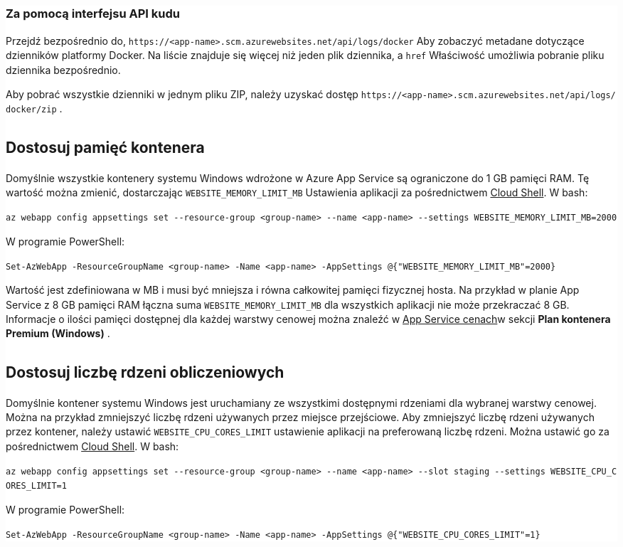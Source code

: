### <a name="with-the-kudu-api"></a>Za pomocą interfejsu API kudu

Przejdź bezpośrednio do, `https://<app-name>.scm.azurewebsites.net/api/logs/docker` Aby zobaczyć metadane dotyczące dzienników platformy Docker. Na liście znajduje się więcej niż jeden plik dziennika, a `href` Właściwość umożliwia pobranie pliku dziennika bezpośrednio. 

Aby pobrać wszystkie dzienniki w jednym pliku ZIP, należy uzyskać dostęp `https://<app-name>.scm.azurewebsites.net/api/logs/docker/zip` .

## <a name="customize-container-memory"></a>Dostosuj pamięć kontenera

Domyślnie wszystkie kontenery systemu Windows wdrożone w Azure App Service są ograniczone do 1 GB pamięci RAM. Tę wartość można zmienić, dostarczając `WEBSITE_MEMORY_LIMIT_MB` Ustawienia aplikacji za pośrednictwem [Cloud Shell](https://shell.azure.com). W bash:

```azurecli-interactive
az webapp config appsettings set --resource-group <group-name> --name <app-name> --settings WEBSITE_MEMORY_LIMIT_MB=2000
```

W programie PowerShell:

```azurepowershell-interactive
Set-AzWebApp -ResourceGroupName <group-name> -Name <app-name> -AppSettings @{"WEBSITE_MEMORY_LIMIT_MB"=2000}
```

Wartość jest zdefiniowana w MB i musi być mniejsza i równa całkowitej pamięci fizycznej hosta. Na przykład w planie App Service z 8 GB pamięci RAM łączna suma `WEBSITE_MEMORY_LIMIT_MB` dla wszystkich aplikacji nie może przekraczać 8 GB. Informacje o ilości pamięci dostępnej dla każdej warstwy cenowej można znaleźć w [App Service cenach](https://azure.microsoft.com/pricing/details/app-service/windows/)w sekcji **Plan kontenera Premium (Windows)** .

## <a name="customize-the-number-of-compute-cores"></a>Dostosuj liczbę rdzeni obliczeniowych

Domyślnie kontener systemu Windows jest uruchamiany ze wszystkimi dostępnymi rdzeniami dla wybranej warstwy cenowej. Można na przykład zmniejszyć liczbę rdzeni używanych przez miejsce przejściowe. Aby zmniejszyć liczbę rdzeni używanych przez kontener, należy ustawić `WEBSITE_CPU_CORES_LIMIT` ustawienie aplikacji na preferowaną liczbę rdzeni. Można ustawić go za pośrednictwem [Cloud Shell](https://shell.azure.com). W bash:

```azurecli-interactive
az webapp config appsettings set --resource-group <group-name> --name <app-name> --slot staging --settings WEBSITE_CPU_CORES_LIMIT=1
```

W programie PowerShell:

```azurepowershell-interactive
Set-AzWebApp -ResourceGroupName <group-name> -Name <app-name> -AppSettings @{"WEBSITE_CPU_CORES_LIMIT"=1}
```
